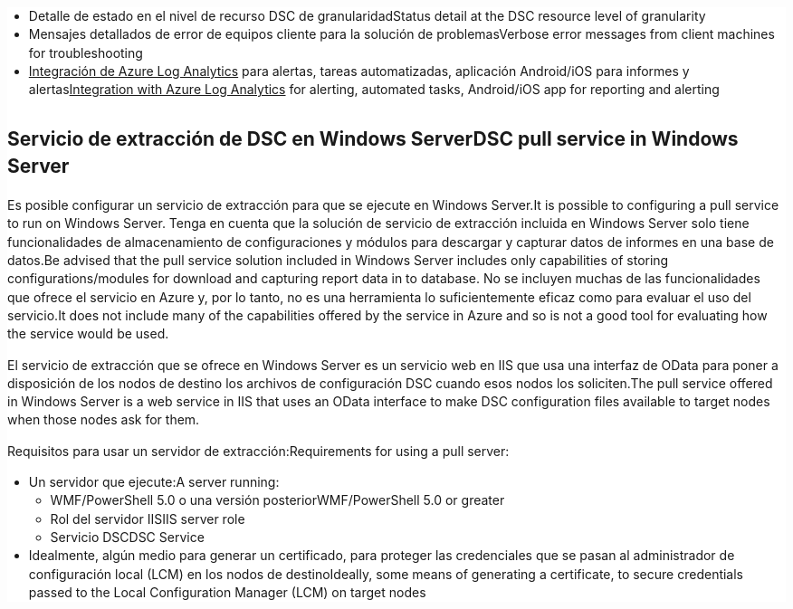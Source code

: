   - <span data-ttu-id="d7049-128">Detalle de estado en el nivel de recurso DSC de granularidad</span><span class="sxs-lookup"><span data-stu-id="d7049-128">Status detail at the DSC resource level of granularity</span></span>
  - <span data-ttu-id="d7049-129">Mensajes detallados de error de equipos cliente para la solución de problemas</span><span class="sxs-lookup"><span data-stu-id="d7049-129">Verbose error messages from client machines for troubleshooting</span></span>
- <span data-ttu-id="d7049-130">[Integración de Azure Log Analytics](/azure/automation/automation-dsc-diagnostics) para alertas, tareas automatizadas, aplicación Android/iOS para informes y alertas</span><span class="sxs-lookup"><span data-stu-id="d7049-130">[Integration with Azure Log Analytics](/azure/automation/automation-dsc-diagnostics) for alerting, automated tasks, Android/iOS app for reporting and alerting</span></span>

## <a name="dsc-pull-service-in-windows-server"></a><span data-ttu-id="d7049-131">Servicio de extracción de DSC en Windows Server</span><span class="sxs-lookup"><span data-stu-id="d7049-131">DSC pull service in Windows Server</span></span>

<span data-ttu-id="d7049-132">Es posible configurar un servicio de extracción para que se ejecute en Windows Server.</span><span class="sxs-lookup"><span data-stu-id="d7049-132">It is possible to configuring a pull service to run on Windows Server.</span></span>
<span data-ttu-id="d7049-133">Tenga en cuenta que la solución de servicio de extracción incluida en Windows Server solo tiene funcionalidades de almacenamiento de configuraciones y módulos para descargar y capturar datos de informes en una base de datos.</span><span class="sxs-lookup"><span data-stu-id="d7049-133">Be advised that the pull service solution included in Windows Server includes only capabilities of storing configurations/modules for download and capturing report data in to database.</span></span>
<span data-ttu-id="d7049-134">No se incluyen muchas de las funcionalidades que ofrece el servicio en Azure y, por lo tanto, no es una herramienta lo suficientemente eficaz como para evaluar el uso del servicio.</span><span class="sxs-lookup"><span data-stu-id="d7049-134">It does not include many of the capabilities offered by the service in Azure and so is not a good tool for evaluating how the service would be used.</span></span>

<span data-ttu-id="d7049-135">El servicio de extracción que se ofrece en Windows Server es un servicio web en IIS que usa una interfaz de OData para poner a disposición de los nodos de destino los archivos de configuración DSC cuando esos nodos los soliciten.</span><span class="sxs-lookup"><span data-stu-id="d7049-135">The pull service offered in Windows Server is a web service in IIS that uses an OData interface to make DSC configuration files available to target nodes when those nodes ask for them.</span></span>

<span data-ttu-id="d7049-136">Requisitos para usar un servidor de extracción:</span><span class="sxs-lookup"><span data-stu-id="d7049-136">Requirements for using a pull server:</span></span>

- <span data-ttu-id="d7049-137">Un servidor que ejecute:</span><span class="sxs-lookup"><span data-stu-id="d7049-137">A server running:</span></span>
  - <span data-ttu-id="d7049-138">WMF/PowerShell 5.0 o una versión posterior</span><span class="sxs-lookup"><span data-stu-id="d7049-138">WMF/PowerShell 5.0 or greater</span></span>
  - <span data-ttu-id="d7049-139">Rol del servidor IIS</span><span class="sxs-lookup"><span data-stu-id="d7049-139">IIS server role</span></span>
  - <span data-ttu-id="d7049-140">Servicio DSC</span><span class="sxs-lookup"><span data-stu-id="d7049-140">DSC Service</span></span>
- <span data-ttu-id="d7049-141">Idealmente, algún medio para generar un certificado, para proteger las credenciales que se pasan al administrador de configuración local (LCM) en los nodos de destino</span><span class="sxs-lookup"><span data-stu-id="d7049-141">Ideally, some means of generating a certificate, to secure credentials passed to the Local Configuration Manager (LCM) on target nodes</span></span>

